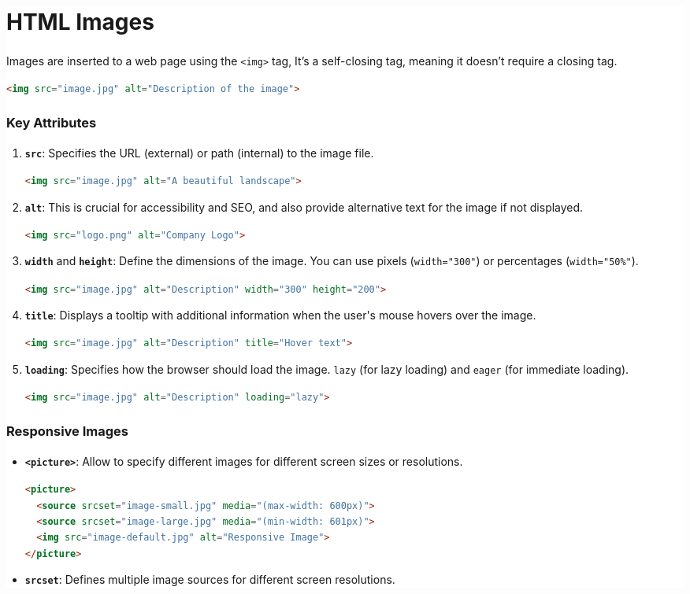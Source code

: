 
# HTML Images

Images are inserted to a web page using the `<img>` tag, It’s a self-closing tag, meaning it doesn’t require a closing tag. 

  ```html
  <img src="image.jpg" alt="Description of the image">
  ```

### **Key Attributes**

1. **`src`**: Specifies the URL (external) or path (internal) to the image file.
   
   ```html
   <img src="image.jpg" alt="A beautiful landscape">
   ```

2. **`alt`**: This is crucial for accessibility and SEO, and also provide alternative text for the image if not displayed. 

   ```html
   <img src="logo.png" alt="Company Logo">
   ```

3. **`width`** and **`height`**: Define the dimensions of the image. You can use pixels (`width="300"`) or percentages (`width="50%"`).
   
   ```html
   <img src="image.jpg" alt="Description" width="300" height="200">
   ```

4. **`title`**: Displays a tooltip with additional information when the user's mouse hovers over the image.
   
   ```html
   <img src="image.jpg" alt="Description" title="Hover text">
   ```

5. **`loading`**: Specifies how the browser should load the image. `lazy` (for lazy loading) and `eager` (for immediate loading).
   
   ```html
   <img src="image.jpg" alt="Description" loading="lazy">
   ```

### **Responsive Images**

- **`<picture>`**: Allow to specify different images for different screen sizes or resolutions.
  
  ```html
  <picture>
    <source srcset="image-small.jpg" media="(max-width: 600px)">
    <source srcset="image-large.jpg" media="(min-width: 601px)">
    <img src="image-default.jpg" alt="Responsive Image">
  </picture>
  ```

- **`srcset`**: Defines multiple image sources for different screen resolutions.
  
